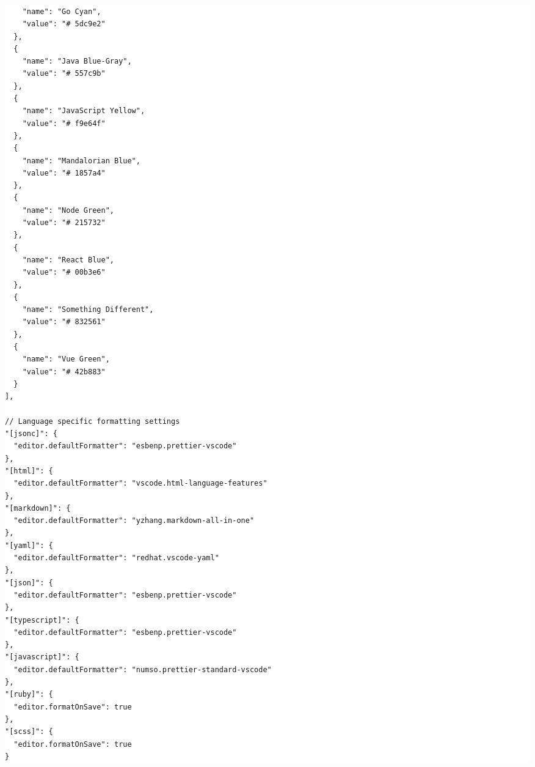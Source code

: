         "name": "Go Cyan",
        "value": "# 5dc9e2"
      },
      {
        "name": "Java Blue-Gray",
        "value": "# 557c9b"
      },
      {
        "name": "JavaScript Yellow",
        "value": "# f9e64f"
      },
      {
        "name": "Mandalorian Blue",
        "value": "# 1857a4"
      },
      {
        "name": "Node Green",
        "value": "# 215732"
      },
      {
        "name": "React Blue",
        "value": "# 00b3e6"
      },
      {
        "name": "Something Different",
        "value": "# 832561"
      },
      {
        "name": "Vue Green",
        "value": "# 42b883"
      }
    ],

    // Language specific formatting settings
    "[jsonc]": {
      "editor.defaultFormatter": "esbenp.prettier-vscode"
    },
    "[html]": {
      "editor.defaultFormatter": "vscode.html-language-features"
    },
    "[markdown]": {
      "editor.defaultFormatter": "yzhang.markdown-all-in-one"
    },
    "[yaml]": {
      "editor.defaultFormatter": "redhat.vscode-yaml"
    },
    "[json]": {
      "editor.defaultFormatter": "esbenp.prettier-vscode"
    },
    "[typescript]": {
      "editor.defaultFormatter": "esbenp.prettier-vscode"
    },
    "[javascript]": {
      "editor.defaultFormatter": "numso.prettier-standard-vscode"
    },
    "[ruby]": {
      "editor.formatOnSave": true
    },
    "[scss]": {
      "editor.formatOnSave": true
    }
